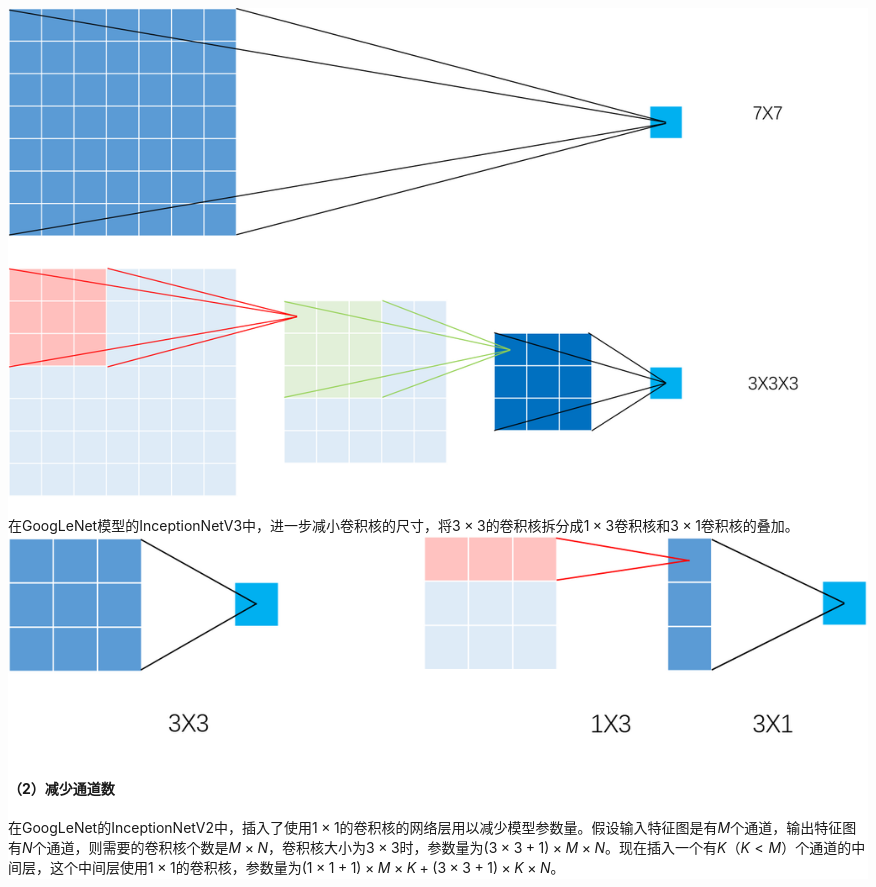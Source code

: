 ![小卷积核代替大卷积核1](./images/figures/小卷积核代替大卷积核1.png)

在GoogLeNet模型的InceptionNetV3中，进一步减小卷积核的尺寸，将$3\times 3$的卷积核拆分成$1\times 3$卷积核和$3\times 1$卷积核的叠加。
![小卷积核代替大卷积核2](./images/figures/小卷积核代替大卷积核2.png)

#### （2）减少通道数
在GoogLeNet的InceptionNetV2中，插入了使用$1\times 1$的卷积核的网络层用以减少模型参数量。假设输入特征图是有$M$个通道，输出特征图有$N$个通道，则需要的卷积核个数是$M\times N$，卷积核大小为$3\times 3$时，参数量为$(3\times 3+1)\times M\times N$。现在插入一个有$K$（$K<M$）个通道的中间层，这个中间层使用$1\times 1$的卷积核，参数量为$(1\times 1+1)\times M \times K+(3\times 3+1)\times K \times N$。